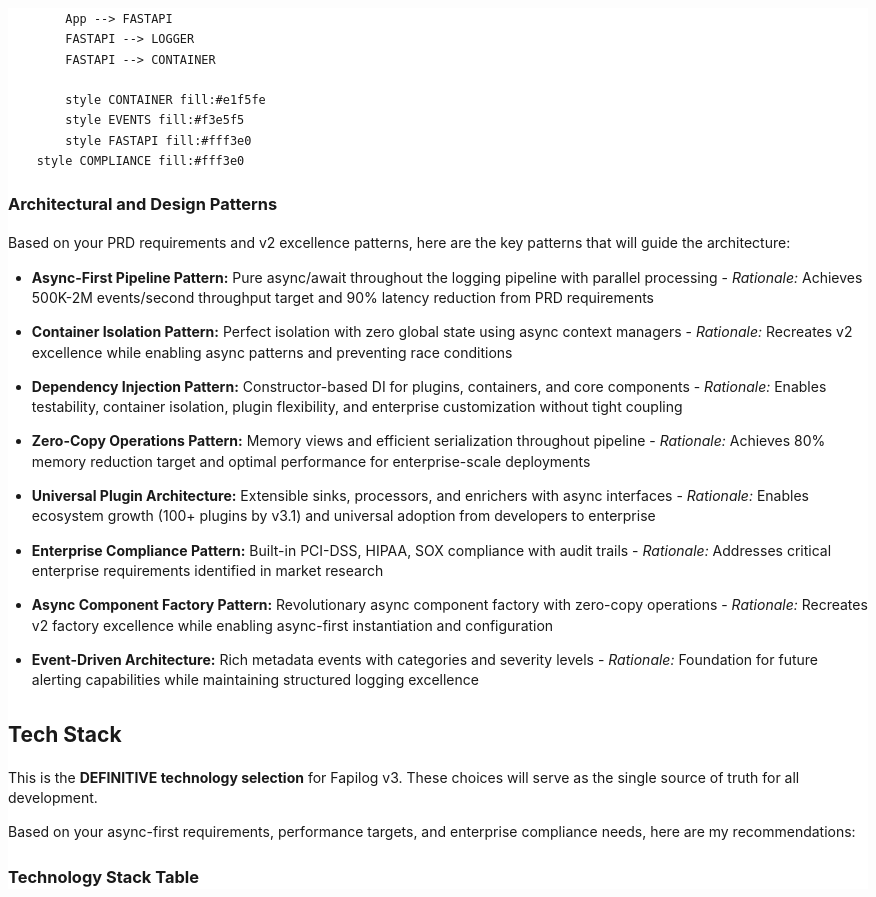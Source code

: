 ```mermaid
        App --> FASTAPI
        FASTAPI --> LOGGER
        FASTAPI --> CONTAINER

        style CONTAINER fill:#e1f5fe
        style EVENTS fill:#f3e5f5
        style FASTAPI fill:#fff3e0
    style COMPLIANCE fill:#fff3e0
```

### Architectural and Design Patterns

Based on your PRD requirements and v2 excellence patterns, here are the key patterns that will guide the architecture:

- **Async-First Pipeline Pattern:** Pure async/await throughout the logging pipeline with parallel processing - _Rationale:_ Achieves 500K-2M events/second throughput target and 90% latency reduction from PRD requirements

- **Container Isolation Pattern:** Perfect isolation with zero global state using async context managers - _Rationale:_ Recreates v2 excellence while enabling async patterns and preventing race conditions

- **Dependency Injection Pattern:** Constructor-based DI for plugins, containers, and core components - _Rationale:_ Enables testability, container isolation, plugin flexibility, and enterprise customization without tight coupling

- **Zero-Copy Operations Pattern:** Memory views and efficient serialization throughout pipeline - _Rationale:_ Achieves 80% memory reduction target and optimal performance for enterprise-scale deployments

- **Universal Plugin Architecture:** Extensible sinks, processors, and enrichers with async interfaces - _Rationale:_ Enables ecosystem growth (100+ plugins by v3.1) and universal adoption from developers to enterprise

- **Enterprise Compliance Pattern:** Built-in PCI-DSS, HIPAA, SOX compliance with audit trails - _Rationale:_ Addresses critical enterprise requirements identified in market research

- **Async Component Factory Pattern:** Revolutionary async component factory with zero-copy operations - _Rationale:_ Recreates v2 factory excellence while enabling async-first instantiation and configuration

- **Event-Driven Architecture:** Rich metadata events with categories and severity levels - _Rationale:_ Foundation for future alerting capabilities while maintaining structured logging excellence

## Tech Stack

This is the **DEFINITIVE technology selection** for Fapilog v3. These choices will serve as the single source of truth for all development.

Based on your async-first requirements, performance targets, and enterprise compliance needs, here are my recommendations:

### Technology Stack Table

